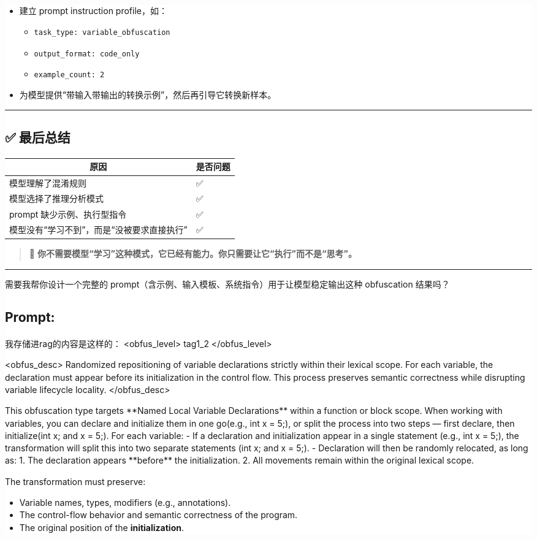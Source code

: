 *   建立 prompt instruction profile，如：
    
    *   `task_type: variable_obfuscation`
        
    *   `output_format: code_only`
        
    *   `example_count: 2`
        
*   为模型提供“带输入带输出的转换示例”，然后再引导它转换新样本。
    

* * *

✅ 最后总结
------

| 原因 | 是否问题 |
| --- | --- |
| 模型理解了混淆规则 | ✅ |
| 模型选择了推理分析模式 | ✅ |
| prompt 缺少示例、执行型指令 | ✅ |
| 模型没有“学习不到”，而是“没被要求直接执行” | ✅ |

> 🚀 **你不需要模型“学习”这种模式，它已经有能力。你只需要让它“执行”而不是“思考”。**

* * *

需要我帮你设计一个完整的 prompt（含示例、输入模板、系统指令）用于让模型稳定输出这种 obfuscation 结果吗？

## Prompt:
我存储进rag的内容是这样的：
<obfus_level>
tag1_2
</obfus_level>

<obfus_desc>
Randomized repositioning of variable declarations strictly within their lexical scope. For each variable, the declaration must appear before its initialization in the control flow. This process preserves semantic correctness while disrupting variable lifecycle locality.
</obfus_desc>

<content> 
This obfuscation type targets **Named Local Variable Declarations** within a function or block scope. 
When working with variables, you can declare and initialize them in one go(e.g., int x = 5;), or split the process into two steps — first declare, then initialize(int x; and x = 5;). 
For each variable:
- If a declaration and initialization appear in a single statement (e.g., int x = 5;), the transformation will split this into two separate statements (int x; and x = 5;).
- Declaration will then be randomly relocated, as long as:
  1. The declaration appears **before** the initialization.
  2. All movements remain within the original lexical scope.

The transformation must preserve:
- Variable names, types, modifiers (e.g., annotations).
- The control-flow behavior and semantic correctness of the program.
- The original position of the **initialization**.
